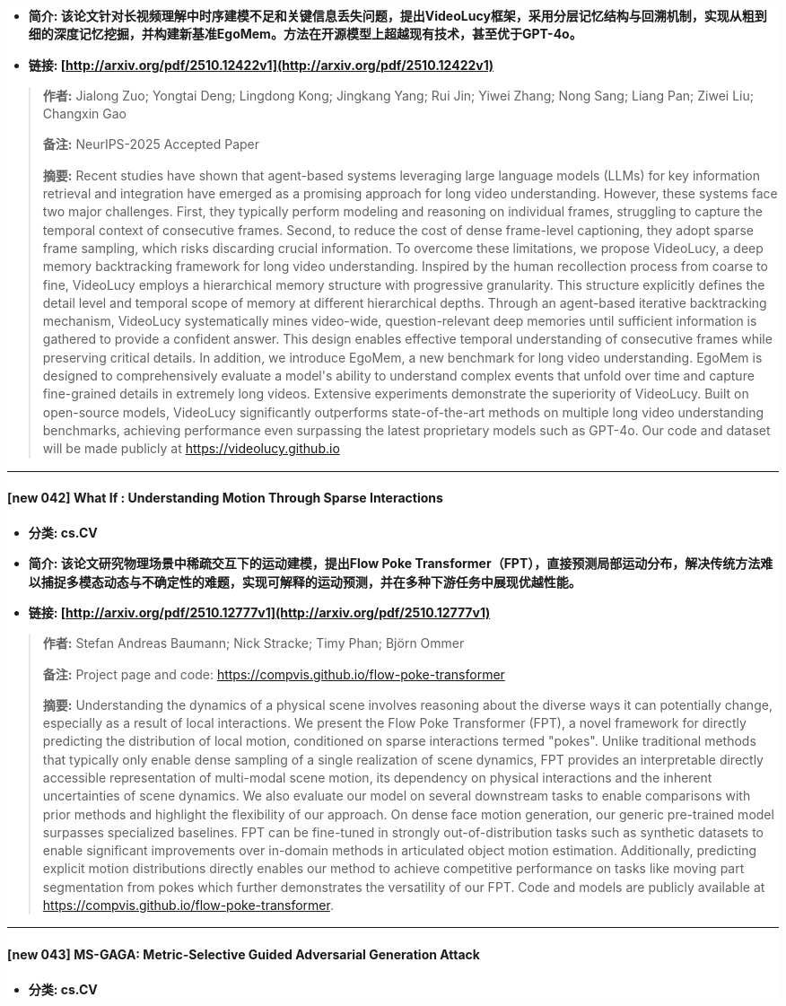 - **简介: 该论文针对长视频理解中时序建模不足和关键信息丢失问题，提出VideoLucy框架，采用分层记忆结构与回溯机制，实现从粗到细的深度记忆挖掘，并构建新基准EgoMem。方法在开源模型上超越现有技术，甚至优于GPT-4o。**

- **链接: [http://arxiv.org/pdf/2510.12422v1](http://arxiv.org/pdf/2510.12422v1)**

> **作者:** Jialong Zuo; Yongtai Deng; Lingdong Kong; Jingkang Yang; Rui Jin; Yiwei Zhang; Nong Sang; Liang Pan; Ziwei Liu; Changxin Gao
>
> **备注:** NeurIPS-2025 Accepted Paper
>
> **摘要:** Recent studies have shown that agent-based systems leveraging large language models (LLMs) for key information retrieval and integration have emerged as a promising approach for long video understanding. However, these systems face two major challenges. First, they typically perform modeling and reasoning on individual frames, struggling to capture the temporal context of consecutive frames. Second, to reduce the cost of dense frame-level captioning, they adopt sparse frame sampling, which risks discarding crucial information. To overcome these limitations, we propose VideoLucy, a deep memory backtracking framework for long video understanding. Inspired by the human recollection process from coarse to fine, VideoLucy employs a hierarchical memory structure with progressive granularity. This structure explicitly defines the detail level and temporal scope of memory at different hierarchical depths. Through an agent-based iterative backtracking mechanism, VideoLucy systematically mines video-wide, question-relevant deep memories until sufficient information is gathered to provide a confident answer. This design enables effective temporal understanding of consecutive frames while preserving critical details. In addition, we introduce EgoMem, a new benchmark for long video understanding. EgoMem is designed to comprehensively evaluate a model's ability to understand complex events that unfold over time and capture fine-grained details in extremely long videos. Extensive experiments demonstrate the superiority of VideoLucy. Built on open-source models, VideoLucy significantly outperforms state-of-the-art methods on multiple long video understanding benchmarks, achieving performance even surpassing the latest proprietary models such as GPT-4o. Our code and dataset will be made publicly at https://videolucy.github.io
>
---
#### [new 042] What If : Understanding Motion Through Sparse Interactions
- **分类: cs.CV**

- **简介: 该论文研究物理场景中稀疏交互下的运动建模，提出Flow Poke Transformer（FPT），直接预测局部运动分布，解决传统方法难以捕捉多模态动态与不确定性的难题，实现可解释的运动预测，并在多种下游任务中展现优越性能。**

- **链接: [http://arxiv.org/pdf/2510.12777v1](http://arxiv.org/pdf/2510.12777v1)**

> **作者:** Stefan Andreas Baumann; Nick Stracke; Timy Phan; Björn Ommer
>
> **备注:** Project page and code: https://compvis.github.io/flow-poke-transformer
>
> **摘要:** Understanding the dynamics of a physical scene involves reasoning about the diverse ways it can potentially change, especially as a result of local interactions. We present the Flow Poke Transformer (FPT), a novel framework for directly predicting the distribution of local motion, conditioned on sparse interactions termed "pokes". Unlike traditional methods that typically only enable dense sampling of a single realization of scene dynamics, FPT provides an interpretable directly accessible representation of multi-modal scene motion, its dependency on physical interactions and the inherent uncertainties of scene dynamics. We also evaluate our model on several downstream tasks to enable comparisons with prior methods and highlight the flexibility of our approach. On dense face motion generation, our generic pre-trained model surpasses specialized baselines. FPT can be fine-tuned in strongly out-of-distribution tasks such as synthetic datasets to enable significant improvements over in-domain methods in articulated object motion estimation. Additionally, predicting explicit motion distributions directly enables our method to achieve competitive performance on tasks like moving part segmentation from pokes which further demonstrates the versatility of our FPT. Code and models are publicly available at https://compvis.github.io/flow-poke-transformer.
>
---
#### [new 043] MS-GAGA: Metric-Selective Guided Adversarial Generation Attack
- **分类: cs.CV**
